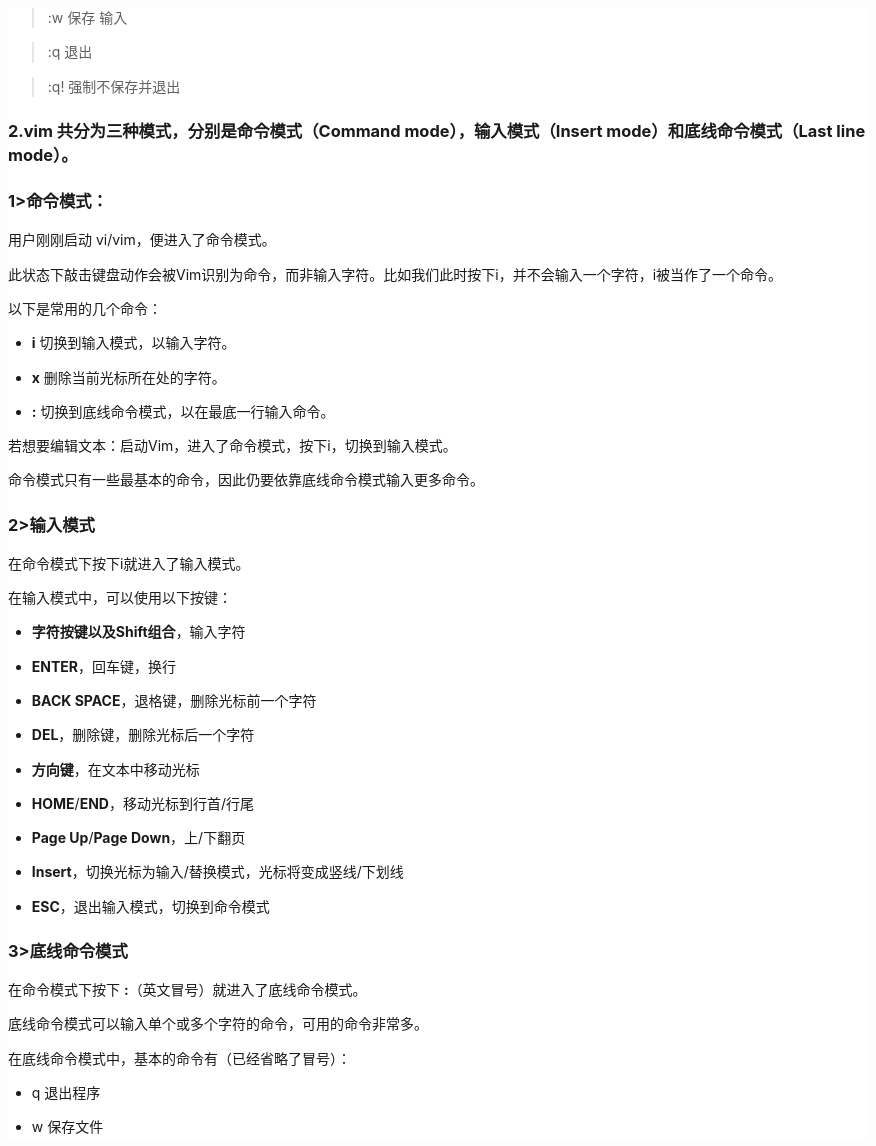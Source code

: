> :w 保存 输入

> :q 退出 

> :q! 强制不保存并退出

### 2.vim 共分为三种模式，分别是**命令模式（Command mode）**，**输入模式（Insert mode）**和**底线命令模式（Last line mode）**。 

### 1>命令模式：

用户刚刚启动 vi/vim，便进入了命令模式。

此状态下敲击键盘动作会被Vim识别为命令，而非输入字符。比如我们此时按下i，并不会输入一个字符，i被当作了一个命令。

以下是常用的几个命令：

- **i** 切换到输入模式，以输入字符。

- **x** 删除当前光标所在处的字符。

- **:** 切换到底线命令模式，以在最底一行输入命令。

若想要编辑文本：启动Vim，进入了命令模式，按下i，切换到输入模式。

命令模式只有一些最基本的命令，因此仍要依靠底线命令模式输入更多命令。

### 2>输入模式

在命令模式下按下i就进入了输入模式。

在输入模式中，可以使用以下按键：

- **字符按键以及Shift组合**，输入字符

- **ENTER**，回车键，换行

- **BACK SPACE**，退格键，删除光标前一个字符

- **DEL**，删除键，删除光标后一个字符

- **方向键**，在文本中移动光标

- **HOME**/**END**，移动光标到行首/行尾

- **Page Up**/**Page Down**，上/下翻页

- **Insert**，切换光标为输入/替换模式，光标将变成竖线/下划线

- **ESC**，退出输入模式，切换到命令模式

### 3>底线命令模式

在命令模式下按下  **:**（英文冒号）就进入了底线命令模式。

底线命令模式可以输入单个或多个字符的命令，可用的命令非常多。

在底线命令模式中，基本的命令有（已经省略了冒号）：

- q 退出程序

- w 保存文件
